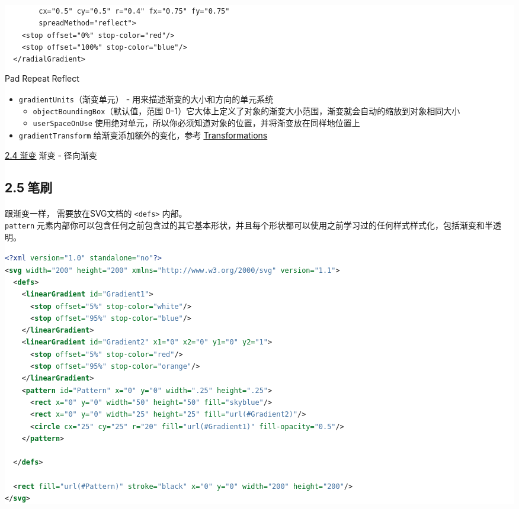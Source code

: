             cx="0.5" cy="0.5" r="0.4" fx="0.75" fy="0.75"
            spreadMethod="reflect">
        <stop offset="0%" stop-color="red"/>
        <stop offset="100%" stop-color="blue"/>
      </radialGradient>
  </defs>
  <rect x="10" y="10" rx="15" ry="15" width="100" height="100" fill="url(#GradientPad)"/>
  <rect x="10" y="120" rx="15" ry="15" width="100" height="100" fill="url(#GradientRepeat)"/>
  <rect x="120" y="120" rx="15" ry="15" width="100" height="100" fill="url(#GradientReflect)"/>
  <text x="15" y="30" fill="white" font-family="sans-serif" font-size="12pt">Pad</text>
  <text x="15" y="140" fill="white" font-family="sans-serif" font-size="12pt">Repeat</text>
  <text x="125" y="140" fill="white" font-family="sans-serif" font-size="12pt">Reflect</text>

</svg>

* `gradientUnits`（渐变单元） - 用来描述渐变的大小和方向的单元系统
  * `objectBoundingBox`（默认值，范围 0-1）它大体上定义了对象的渐变大小范围，渐变就会自动的缩放到对象相同大小
  * `userSpaceOnUse` 使用绝对单元，所以你必须知道对象的位置，并将渐变放在同样地位置上
*  `gradientTransform` 给渐变添加额外的变化，参考 [Transformations](https://developer.mozilla.org/en-US/Web/SVG/Tutorial/Basic_Transformations)

[2.4 渐变](code/svg/2.4%20渐变.html) 渐变 - 径向渐变

## 2.5 笔刷

跟渐变一样，[<pattern>](https://developer.mozilla.org/zh-CN/docs/Web/SVG/Element/pattern) 需要放在SVG文档的 `<defs>` 内部。  
`pattern` 元素内部你可以包含任何之前包含过的其它基本形状，并且每个形状都可以使用之前学习过的任何样式样式化，包括渐变和半透明。

```xml
<?xml version="1.0" standalone="no"?>
<svg width="200" height="200" xmlns="http://www.w3.org/2000/svg" version="1.1">
  <defs>
    <linearGradient id="Gradient1">
      <stop offset="5%" stop-color="white"/>
      <stop offset="95%" stop-color="blue"/>
    </linearGradient>
    <linearGradient id="Gradient2" x1="0" x2="0" y1="0" y2="1">
      <stop offset="5%" stop-color="red"/>
      <stop offset="95%" stop-color="orange"/>
    </linearGradient>
    <pattern id="Pattern" x="0" y="0" width=".25" height=".25">
      <rect x="0" y="0" width="50" height="50" fill="skyblue"/>
      <rect x="0" y="0" width="25" height="25" fill="url(#Gradient2)"/>
      <circle cx="25" cy="25" r="20" fill="url(#Gradient1)" fill-opacity="0.5"/>
    </pattern>

  </defs>

  <rect fill="url(#Pattern)" stroke="black" x="0" y="0" width="200" height="200"/>
</svg>
```
